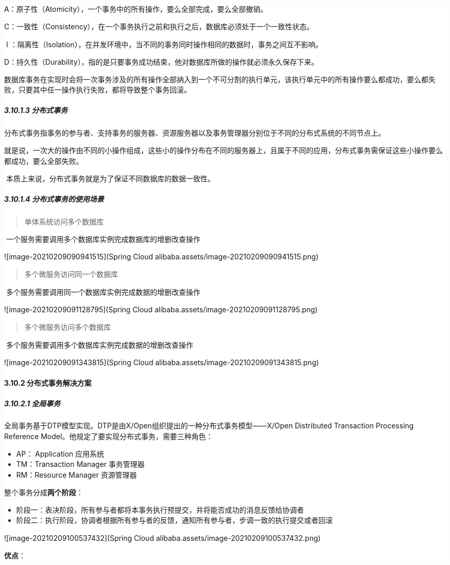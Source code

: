 ​			A：原子性（Atomicity），一个事务中的所有操作，要么全部完成，要么全部撤销。

​			C：一致性（Consistency），在一个事务执行之前和执行之后，数据库必须处于一个一致性状态。

​			I ：隔离性（Isolation），在并发环境中，当不同的事务同时操作相同的数据时，事务之间互不影响。

​			D：持久性（Durability），指的是只要事务成功结束，他对数据库所做的操作就必须永久保存下来。

​		数据库事务在实现时会将一次事务涉及的所有操作全部纳入到一个不可分割的执行单元，该执行单元中的所有操作要么都成功，要么都失败，只要其中任一操作执行失败，都将导致整个事务回滚。

##### 3.10.1.3 分布式事务

​		分布式事务指事务的参与者、支持事务的服务器、资源服务器以及事务管理器分别位于不同的分布式系统的不同节点上。

​		就是说，一次大的操作由不同的小操作组成，这些小的操作分布在不同的服务器上，且属于不同的应用，分布式事务需保证这些小操作要么都成功，要么全部失败。

​		本质上来说，分布式事务就是为了保证不同数据库的数据一致性。

##### 3.10.1.4 分布式事务的使用场景

> 单体系统访问多个数据库

​		一个服务需要调用多个数据库实例完成数据库的增删改查操作

![image-20210209090941515](Spring Cloud alibaba.assets/image-20210209090941515.png)

> 多个微服务访问同一个数据库

​		多个服务需要调用同一个数据库实例完成数据的增删改查操作

![image-20210209091128795](Spring Cloud alibaba.assets/image-20210209091128795.png)

> 多个微服务访问多个数据库

​		多个服务需要调用多个数据库实例完成数据的增删改查操作

![image-20210209091343815](Spring Cloud alibaba.assets/image-20210209091343815.png)

#### 3.10.2 分布式事务解决方案

##### 3.10.2.1 全局事务

​		全局事务基于DTP模型实现。DTP是由X/Open组织提出的一种分布式事务模型——X/Open Distributed Transaction Processing Reference Model。他规定了要实现分布式事务，需要三种角色：

- AP： Application 应用系统
- TM：Transaction Manager 事务管理器
- RM：Resource Manager 资源管理器



整个事务分成**两个阶段**：

-  阶段一：表决阶段，所有参与者都将本事务执行预提交，并将能否成功的消息反馈给协调者
- 阶段二：执行阶段，协调者根据所有参与者的反馈，通知所有参与者，步调一致的执行提交或者回滚

![image-20210209100537432](Spring Cloud alibaba.assets/image-20210209100537432.png)

**优点**：
